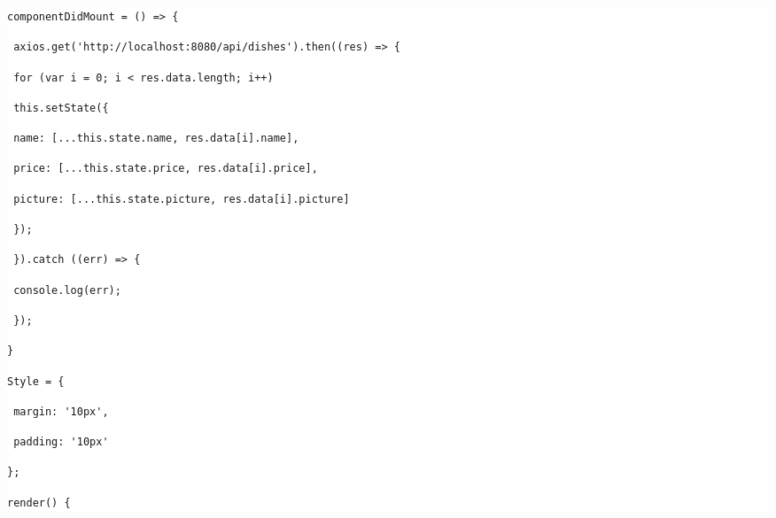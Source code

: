 ```
componentDidMount = () => {
```

```
 axios.get('http://localhost:8080/api/dishes').then((res) => {
```

```
 for (var i = 0; i < res.data.length; i++)
```

```
 this.setState({
```

```
 name: [...this.state.name, res.data[i].name],
```

```
 price: [...this.state.price, res.data[i].price],
```

```
 picture: [...this.state.picture, res.data[i].picture]
```

```
 });
```

```
 }).catch ((err) => {
```

```
 console.log(err);
```

```
 });
```

```
}
```

```
Style = {
```

```
 margin: '10px',
```

```
 padding: '10px'
```

```
};
```

```
render() {
```
